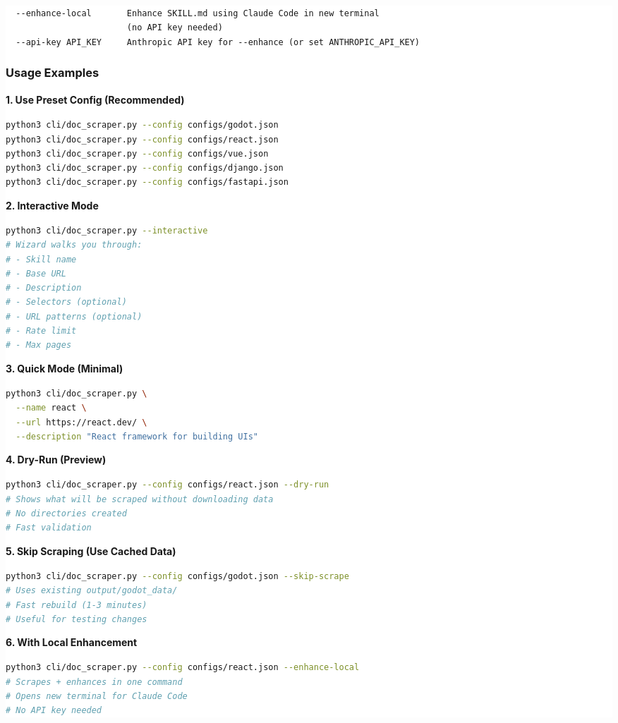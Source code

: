 ```
  --enhance-local       Enhance SKILL.md using Claude Code in new terminal
                        (no API key needed)
  --api-key API_KEY     Anthropic API key for --enhance (or set ANTHROPIC_API_KEY)
```

### Usage Examples

**1. Use Preset Config (Recommended)**
```bash
python3 cli/doc_scraper.py --config configs/godot.json
python3 cli/doc_scraper.py --config configs/react.json
python3 cli/doc_scraper.py --config configs/vue.json
python3 cli/doc_scraper.py --config configs/django.json
python3 cli/doc_scraper.py --config configs/fastapi.json
```

**2. Interactive Mode**
```bash
python3 cli/doc_scraper.py --interactive
# Wizard walks you through:
# - Skill name
# - Base URL
# - Description
# - Selectors (optional)
# - URL patterns (optional)
# - Rate limit
# - Max pages
```

**3. Quick Mode (Minimal)**
```bash
python3 cli/doc_scraper.py \
  --name react \
  --url https://react.dev/ \
  --description "React framework for building UIs"
```

**4. Dry-Run (Preview)**
```bash
python3 cli/doc_scraper.py --config configs/react.json --dry-run
# Shows what will be scraped without downloading data
# No directories created
# Fast validation
```

**5. Skip Scraping (Use Cached Data)**
```bash
python3 cli/doc_scraper.py --config configs/godot.json --skip-scrape
# Uses existing output/godot_data/
# Fast rebuild (1-3 minutes)
# Useful for testing changes
```

**6. With Local Enhancement**
```bash
python3 cli/doc_scraper.py --config configs/react.json --enhance-local
# Scrapes + enhances in one command
# Opens new terminal for Claude Code
# No API key needed
```
